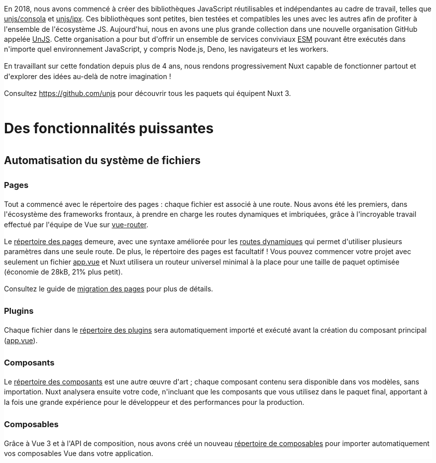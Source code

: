 En 2018, nous avons commencé à créer des bibliothèques JavaScript réutilisables et indépendantes au cadre de travail, telles que [unjs/consola](https://github.com/unjs/consola) et [unjs/ipx](https://github.com/unjs/ipx). Ces bibliothèques sont petites, bien testées et compatibles les unes avec les autres afin de profiter à l'ensemble de l'écosystème JS. Aujourd'hui, nous en avons une plus grande collection dans une nouvelle organisation GitHub appelée [UnJS](https://github.com/unjs). Cette organisation a pour but d'offrir un ensemble de services conviviaux [ESM](https://v3.nuxtjs.org/guide/going-further/esm) pouvant être exécutés dans n'importe quel environnement JavaScript, y compris Node.js, Deno, les navigateurs et les workers.

En travaillant sur cette fondation depuis plus de 4 ans, nous rendons progressivement Nuxt capable de fonctionner partout et d'explorer des idées au-delà de notre imagination !

Consultez <https://github.com/unjs> pour découvrir tous les paquets qui équipent Nuxt 3.

# Des fonctionnalités puissantes

## Automatisation du système de fichiers

### Pages

Tout a commencé avec le répertoire des pages : chaque fichier est associé à une route. Nous avons été les premiers, dans l'écosystème des frameworks frontaux, à prendre en charge les routes dynamiques et imbriquées, grâce à l'incroyable travail effectué par l'équipe de Vue sur [vue-router](https://router.vuejs.org/).

Le [répertoire des pages](https://v3.nuxtjs.org/guide/directory-structure/pages) demeure, avec une syntaxe améliorée pour les [routes dynamiques](https://v3.nuxtjs.org/guide/directory-structure/pages#dynamic-routes) qui permet d'utiliser plusieurs paramètres dans une seule route. De plus, le répertoire des pages est facultatif ! Vous pouvez commencer votre projet avec seulement un fichier [app.vue](https://v3.nuxtjs.org/guide/directory-structure/app) et Nuxt utilisera un routeur universel minimal à la place pour une taille de paquet optimisée (économie de 28kB, 21% plus petit).

Consultez le guide de [migration des pages](https://v3.nuxtjs.org/migration/pages-and-layouts#pages) pour plus de détails.

### Plugins

Chaque fichier dans le [répertoire des plugins](https://v3.nuxtjs.org/guide/directory-structure/plugins) sera automatiquement importé et exécuté avant la création du composant principal ([app.vue](https://v3.nuxtjs.org/guide/directory-structure/app)).

### Composants

Le [répertoire des composants](https://v3.nuxtjs.org/guide/directory-structure/components)  est une autre œuvre d'art ; chaque composant contenu sera disponible dans vos modèles, sans importation. Nuxt analysera ensuite votre code, n'incluant que les composants que vous utilisez dans le paquet final, apportant à la fois une grande expérience pour le développeur et des performances pour la production.

### Composables

Grâce à Vue 3 et à l'API de composition, nous avons créé un nouveau [répertoire de composables](https://v3.nuxtjs.org/guide/directory-structure/composables) pour importer automatiquement vos composables Vue dans votre application.
